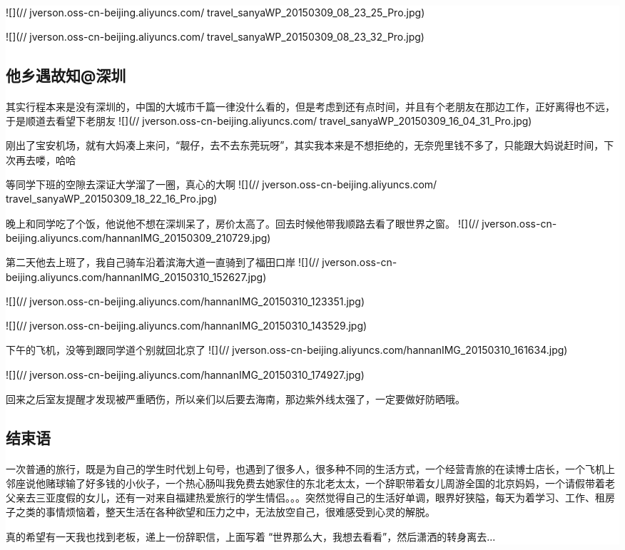 ![](//
jverson.oss-cn-beijing.aliyuncs.com/
travel_sanyaWP_20150309_08_23_25_Pro.jpg)

![](//
jverson.oss-cn-beijing.aliyuncs.com/
travel_sanyaWP_20150309_08_23_32_Pro.jpg)

## 他乡遇故知@深圳

其实行程本来是没有深圳的，中国的大城市千篇一律没什么看的，但是考虑到还有点时间，并且有个老朋友在那边工作，正好离得也不远，于是顺道去看望下老朋友
![](//
jverson.oss-cn-beijing.aliyuncs.com/
travel_sanyaWP_20150309_16_04_31_Pro.jpg)

刚出了宝安机场，就有大妈凑上来问，“靓仔，去不去东莞玩呀”，其实我本来是不想拒绝的，无奈兜里钱不多了，只能跟大妈说赶时间，下次再去喽，哈哈

等同学下班的空隙去深证大学溜了一圈，真心的大啊
![](//
jverson.oss-cn-beijing.aliyuncs.com/
travel_sanyaWP_20150309_18_22_16_Pro.jpg)

晚上和同学吃了个饭，他说他不想在深圳呆了，房价太高了。回去时候他带我顺路去看了眼世界之窗。
![](//
jverson.oss-cn-beijing.aliyuncs.com/hannanIMG_20150309_210729.jpg)

第二天他去上班了，我自己骑车沿着滨海大道一直骑到了福田口岸
![](//
jverson.oss-cn-beijing.aliyuncs.com/hannanIMG_20150310_152627.jpg)

![](//
jverson.oss-cn-beijing.aliyuncs.com/hannanIMG_20150310_123351.jpg)

![](//
jverson.oss-cn-beijing.aliyuncs.com/hannanIMG_20150310_143529.jpg)

下午的飞机，没等到跟同学道个别就回北京了
![](//
jverson.oss-cn-beijing.aliyuncs.com/hannanIMG_20150310_161634.jpg)

![](//
jverson.oss-cn-beijing.aliyuncs.com/hannanIMG_20150310_174927.jpg)

回来之后室友提醒才发现被严重晒伤，所以亲们以后要去海南，那边紫外线太强了，一定要做好防晒哦。

## 结束语

一次普通的旅行，既是为自己的学生时代划上句号，也遇到了很多人，很多种不同的生活方式，一个经营青旅的在读博士店长，一个飞机上邻座说他赌球输了好多钱的小伙子，一个热心肠叫我免费去她家住的东北老太太，一个辞职带着女儿周游全国的北京妈妈，一个请假带着老父亲去三亚度假的女儿，还有一对来自福建热爱旅行的学生情侣。。。突然觉得自己的生活好单调，眼界好狭隘，每天为着学习、工作、租房子之类的事情烦恼着，整天生活在各种欲望和压力之中，无法放空自己，很难感受到心灵的解脱。

真的希望有一天我也找到老板，递上一份辞职信，上面写着 “世界那么大，我想去看看”，然后潇洒的转身离去...
